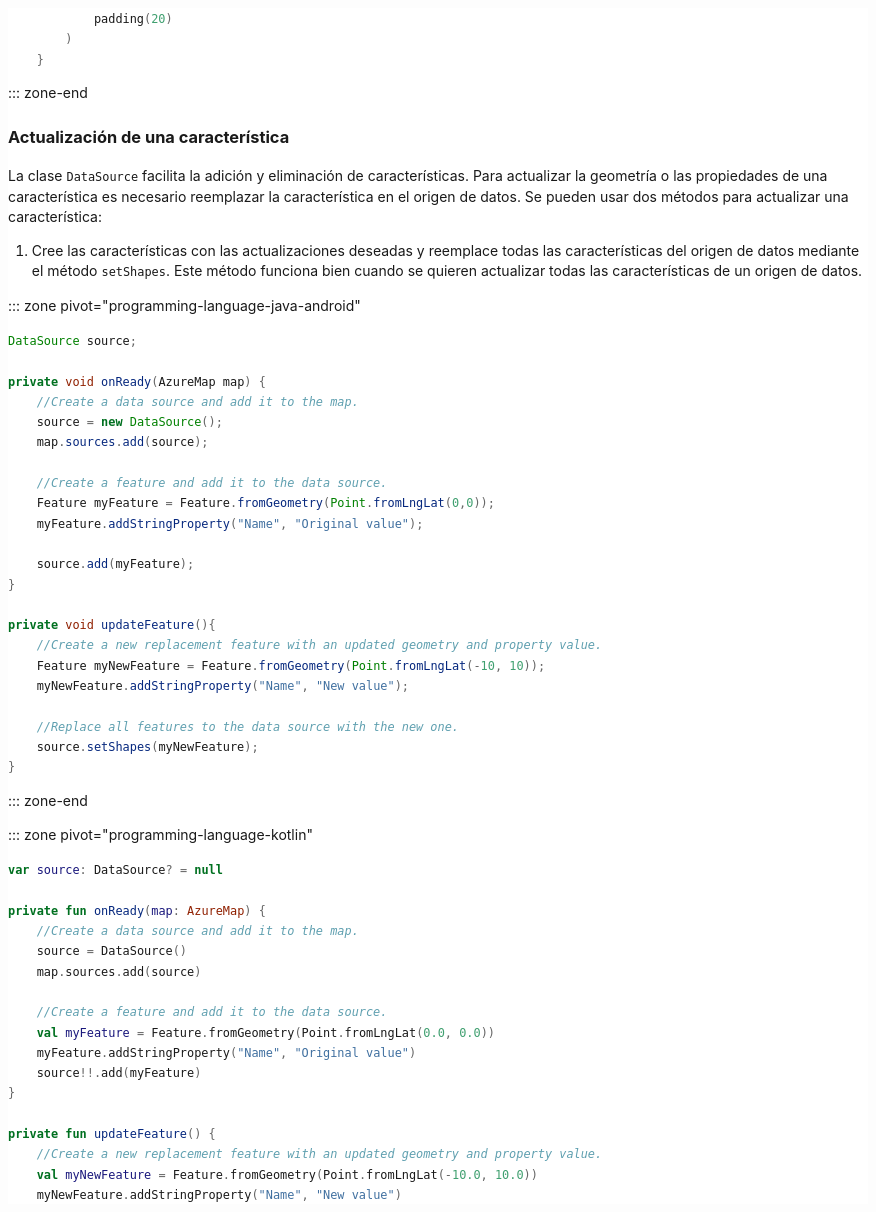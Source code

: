 ```kotlin
            padding(20)
        )
    }
```

::: zone-end

### <a name="update-a-feature"></a>Actualización de una característica

La clase `DataSource` facilita la adición y eliminación de características. Para actualizar la geometría o las propiedades de una característica es necesario reemplazar la característica en el origen de datos. Se pueden usar dos métodos para actualizar una característica:

1. Cree las características con las actualizaciones deseadas y reemplace todas las características del origen de datos mediante el método `setShapes`. Este método funciona bien cuando se quieren actualizar todas las características de un origen de datos.

::: zone pivot="programming-language-java-android"

``` java
DataSource source;

private void onReady(AzureMap map) {
    //Create a data source and add it to the map.
    source = new DataSource();
    map.sources.add(source);

    //Create a feature and add it to the data source.
    Feature myFeature = Feature.fromGeometry(Point.fromLngLat(0,0));
    myFeature.addStringProperty("Name", "Original value");

    source.add(myFeature);
}

private void updateFeature(){
    //Create a new replacement feature with an updated geometry and property value.
    Feature myNewFeature = Feature.fromGeometry(Point.fromLngLat(-10, 10));
    myNewFeature.addStringProperty("Name", "New value");

    //Replace all features to the data source with the new one.
    source.setShapes(myNewFeature);
}
```

::: zone-end

::: zone pivot="programming-language-kotlin"

```kotlin
var source: DataSource? = null

private fun onReady(map: AzureMap) {
    //Create a data source and add it to the map.
    source = DataSource()
    map.sources.add(source)

    //Create a feature and add it to the data source.
    val myFeature = Feature.fromGeometry(Point.fromLngLat(0.0, 0.0))
    myFeature.addStringProperty("Name", "Original value")
    source!!.add(myFeature)
}

private fun updateFeature() {
    //Create a new replacement feature with an updated geometry and property value.
    val myNewFeature = Feature.fromGeometry(Point.fromLngLat(-10.0, 10.0))
    myNewFeature.addStringProperty("Name", "New value")
```